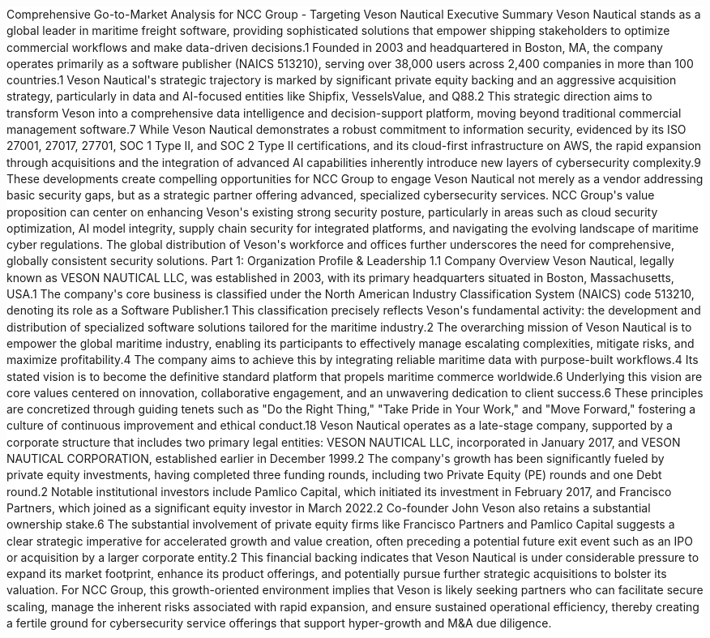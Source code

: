 Comprehensive Go-to-Market Analysis for NCC Group - Targeting Veson Nautical
Executive Summary
Veson Nautical stands as a global leader in maritime freight software, providing sophisticated solutions that empower shipping stakeholders to optimize commercial workflows and make data-driven decisions.1 Founded in 2003 and headquartered in Boston, MA, the company operates primarily as a software publisher (NAICS 513210), serving over 38,000 users across 2,400 companies in more than 100 countries.1 Veson Nautical's strategic trajectory is marked by significant private equity backing and an aggressive acquisition strategy, particularly in data and AI-focused entities like Shipfix, VesselsValue, and Q88.2 This strategic direction aims to transform Veson into a comprehensive data intelligence and decision-support platform, moving beyond traditional commercial management software.7
While Veson Nautical demonstrates a robust commitment to information security, evidenced by its ISO 27001, 27017, 27701, SOC 1 Type II, and SOC 2 Type II certifications, and its cloud-first infrastructure on AWS, the rapid expansion through acquisitions and the integration of advanced AI capabilities inherently introduce new layers of cybersecurity complexity.9 These developments create compelling opportunities for NCC Group to engage Veson Nautical not merely as a vendor addressing basic security gaps, but as a strategic partner offering advanced, specialized cybersecurity services. NCC Group's value proposition can center on enhancing Veson's existing strong security posture, particularly in areas such as cloud security optimization, AI model integrity, supply chain security for integrated platforms, and navigating the evolving landscape of maritime cyber regulations. The global distribution of Veson's workforce and offices further underscores the need for comprehensive, globally consistent security solutions.
Part 1: Organization Profile & Leadership
1.1 Company Overview
Veson Nautical, legally known as VESON NAUTICAL LLC, was established in 2003, with its primary headquarters situated in Boston, Massachusetts, USA.1 The company's core business is classified under the North American Industry Classification System (NAICS) code 513210, denoting its role as a Software Publisher.1 This classification precisely reflects Veson's fundamental activity: the development and distribution of specialized software solutions tailored for the maritime industry.2
The overarching mission of Veson Nautical is to empower the global maritime industry, enabling its participants to effectively manage escalating complexities, mitigate risks, and maximize profitability.4 The company aims to achieve this by integrating reliable maritime data with purpose-built workflows.4 Its stated vision is to become the definitive standard platform that propels maritime commerce worldwide.6 Underlying this vision are core values centered on innovation, collaborative engagement, and an unwavering dedication to client success.6 These principles are concretized through guiding tenets such as "Do the Right Thing," "Take Pride in Your Work," and "Move Forward," fostering a culture of continuous improvement and ethical conduct.18
Veson Nautical operates as a late-stage company, supported by a corporate structure that includes two primary legal entities: VESON NAUTICAL LLC, incorporated in January 2017, and VESON NAUTICAL CORPORATION, established earlier in December 1999.2 The company's growth has been significantly fueled by private equity investments, having completed three funding rounds, including two Private Equity (PE) rounds and one Debt round.2 Notable institutional investors include Pamlico Capital, which initiated its investment in February 2017, and Francisco Partners, which joined as a significant equity investor in March 2022.2 Co-founder John Veson also retains a substantial ownership stake.6 The substantial involvement of private equity firms like Francisco Partners and Pamlico Capital suggests a clear strategic imperative for accelerated growth and value creation, often preceding a potential future exit event such as an IPO or acquisition by a larger corporate entity.2 This financial backing indicates that Veson Nautical is under considerable pressure to expand its market footprint, enhance its product offerings, and potentially pursue further strategic acquisitions to bolster its valuation. For NCC Group, this growth-oriented environment implies that Veson is likely seeking partners who can facilitate secure scaling, manage the inherent risks associated with rapid expansion, and ensure sustained operational efficiency, thereby creating a fertile ground for cybersecurity service offerings that support hyper-growth and M&A due diligence.